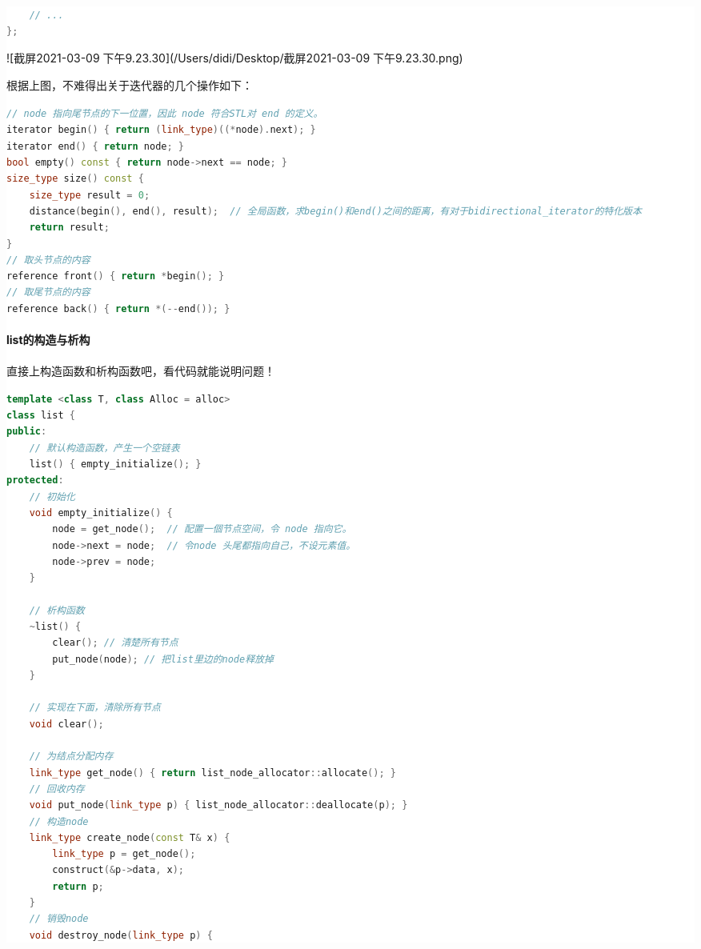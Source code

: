 ```cpp
    // ...
};
```

![截屏2021-03-09 下午9.23.30](/Users/didi/Desktop/截屏2021-03-09 下午9.23.30.png)

根据上图，不难得出关于迭代器的几个操作如下：

```cpp
// node 指向尾节点的下一位置，因此 node 符合STL对 end 的定义。
iterator begin() { return (link_type)((*node).next); }
iterator end() { return node; }	
bool empty() const { return node->next == node; }
size_type size() const {
    size_type result = 0;
    distance(begin(), end(), result);  // 全局函数，求begin()和end()之间的距离，有对于bidirectional_iterator的特化版本
    return result;
}
// 取头节点的内容
reference front() { return *begin(); }  
// 取尾节点的内容
reference back() { return *(--end()); } 

```



#### list的构造与析构

直接上构造函数和析构函数吧，看代码就能说明问题！

```cpp
template <class T, class Alloc = alloc>
class list {
public:
    // 默认构造函数，产生一个空链表
    list() { empty_initialize(); }
protected:
    // 初始化
	void empty_initialize() { 
        node = get_node();	// 配置一個节点空间，令 node 指向它。
        node->next = node;	// 令node 头尾都指向自己，不设元素值。
        node->prev = node;
	}
	
    // 析构函数
    ~list() {
	    clear(); // 清楚所有节点
    	put_node(node); // 把list里边的node释放掉
	}
    
    // 实现在下面，清除所有节点
    void clear();

    // 为结点分配内存
    link_type get_node() { return list_node_allocator::allocate(); }
    // 回收内存
    void put_node(link_type p) { list_node_allocator::deallocate(p); }
    // 构造node
    link_type create_node(const T& x) {
        link_type p = get_node();
        construct(&p->data, x);
        return p;
    }
    // 销毁node
    void destroy_node(link_type p) {
```